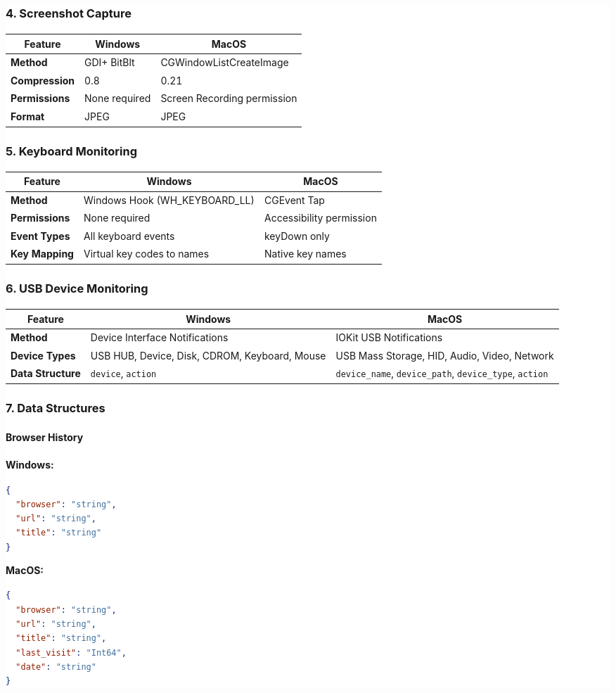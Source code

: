### 4. Screenshot Capture
| Feature | Windows | MacOS |
|---------|---------|-------|
| **Method** | GDI+ BitBlt | CGWindowListCreateImage |
| **Compression** | 0.8 | 0.21 |
| **Permissions** | None required | Screen Recording permission |
| **Format** | JPEG | JPEG |

### 5. Keyboard Monitoring
| Feature | Windows | MacOS |
|---------|---------|-------|
| **Method** | Windows Hook (WH_KEYBOARD_LL) | CGEvent Tap |
| **Permissions** | None required | Accessibility permission |
| **Event Types** | All keyboard events | keyDown only |
| **Key Mapping** | Virtual key codes to names | Native key names |

### 6. USB Device Monitoring
| Feature | Windows | MacOS |
|---------|---------|-------|
| **Method** | Device Interface Notifications | IOKit USB Notifications |
| **Device Types** | USB HUB, Device, Disk, CDROM, Keyboard, Mouse | USB Mass Storage, HID, Audio, Video, Network |
| **Data Structure** | `device`, `action` | `device_name`, `device_path`, `device_type`, `action` |

### 7. Data Structures

#### Browser History
**Windows:**
```json
{
  "browser": "string",
  "url": "string", 
  "title": "string"
}
```

**MacOS:**
```json
{
  "browser": "string",
  "url": "string",
  "title": "string", 
  "last_visit": "Int64",
  "date": "string"
}
```
